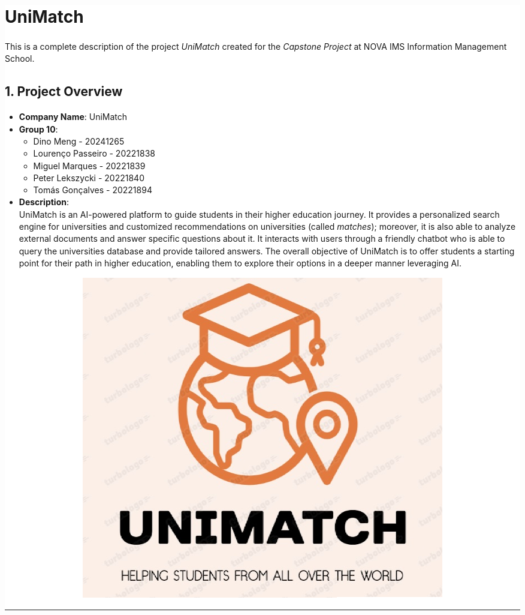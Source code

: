 # UniMatch

This is a complete description of the project *UniMatch* created for the *Capstone Project* at NOVA IMS Information Management School.

## 1. Project Overview 

- **Company Name**: UniMatch
- **Group 10**:
   - Dino Meng - 20241265
   - Lourenço Passeiro - 20221838
   - Miguel Marques - 20221839
   - Peter Lekszycki - 20221840
   - Tomás Gonçalves - 20221894
- **Description**:  
  UniMatch is an AI-powered platform to guide students in their higher education journey. It provides a personalized search engine for universities and customized recommendations on universities (called *matches*); moreover, it is also able to analyze external documents and answer specific questions about it. It interacts with users through a friendly chatbot who is able to query the universities database and provide tailored answers. The overall objective of UniMatch is to offer students a starting point for their path in higher education, enabling them to explore their options in a deeper manner leveraging AI.

<p align="center">
  <img src="images/UniMatch logotipo.png" />
</p>

---